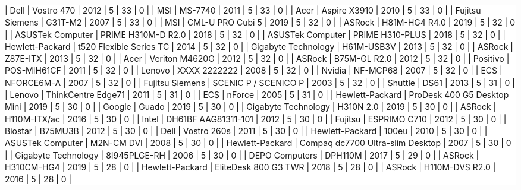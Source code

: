 | Dell                 | Vostro 470                                       | 2012 | 5       | 33      | 0 |
| MSI                  | MS-7740                                          | 2011 | 5       | 33      | 0 |
| Acer                 | Aspire X3910                                     | 2010 | 5       | 33      | 0 |
| Fujitsu Siemens      | G31T-M2                                          | 2007 | 5       | 33      | 0 |
| MSI                  | CML-U PRO Cubi 5                                 | 2019 | 5       | 32      | 0 |
| ASRock               | H81M-HG4 R4.0                                    | 2019 | 5       | 32      | 0 |
| ASUSTek Computer     | PRIME H310M-D R2.0                               | 2018 | 5       | 32      | 0 |
| ASUSTek Computer     | PRIME H310-PLUS                                  | 2018 | 5       | 32      | 0 |
| Hewlett-Packard      | t520 Flexible Series TC                          | 2014 | 5       | 32      | 0 |
| Gigabyte Technology  | H61M-USB3V                                       | 2013 | 5       | 32      | 0 |
| ASRock               | Z87E-ITX                                         | 2013 | 5       | 32      | 0 |
| Acer                 | Veriton M4620G                                   | 2012 | 5       | 32      | 0 |
| ASRock               | B75M-GL R2.0                                     | 2012 | 5       | 32      | 0 |
| Positivo             | POS-MIH61CF                                      | 2011 | 5       | 32      | 0 |
| Lenovo               | XXXX 2222222                                     | 2008 | 5       | 32      | 0 |
| Nvidia               | NF-MCP68                                         | 2007 | 5       | 32      | 0 |
| ECS                  | NFORCE6M-A                                       | 2007 | 5       | 32      | 0 |
| Fujitsu Siemens      | SCENIC P / SCENICO P                             | 2003 | 5       | 32      | 0 |
| Shuttle              | DS61                                             | 2013 | 5       | 31      | 0 |
| Lenovo               | ThinkCentre Edge71                               | 2011 | 5       | 31      | 0 |
| ECS                  | nForce                                           | 2005 | 5       | 31      | 0 |
| Hewlett-Packard      | ProDesk 400 G5 Desktop Mini                      | 2019 | 5       | 30      | 0 |
| Google               | Guado                                            | 2019 | 5       | 30      | 0 |
| Gigabyte Technology  | H310N 2.0                                        | 2019 | 5       | 30      | 0 |
| ASRock               | H110M-ITX/ac                                     | 2016 | 5       | 30      | 0 |
| Intel                | DH61BF AAG81311-101                              | 2012 | 5       | 30      | 0 |
| Fujitsu              | ESPRIMO C710                                     | 2012 | 5       | 30      | 0 |
| Biostar              | B75MU3B                                          | 2012 | 5       | 30      | 0 |
| Dell                 | Vostro 260s                                      | 2011 | 5       | 30      | 0 |
| Hewlett-Packard      | 100eu                                            | 2010 | 5       | 30      | 0 |
| ASUSTek Computer     | M2N-CM DVI                                       | 2008 | 5       | 30      | 0 |
| Hewlett-Packard      | Compaq dc7700 Ultra-slim Desktop                 | 2007 | 5       | 30      | 0 |
| Gigabyte Technology  | 8I945PLGE-RH                                     | 2006 | 5       | 30      | 0 |
| DEPO Computers       | DPH110M                                          | 2017 | 5       | 29      | 0 |
| ASRock               | H310CM-HG4                                       | 2019 | 5       | 28      | 0 |
| Hewlett-Packard      | EliteDesk 800 G3 TWR                             | 2018 | 5       | 28      | 0 |
| ASRock               | H110M-DVS R2.0                                   | 2016 | 5       | 28      | 0 |